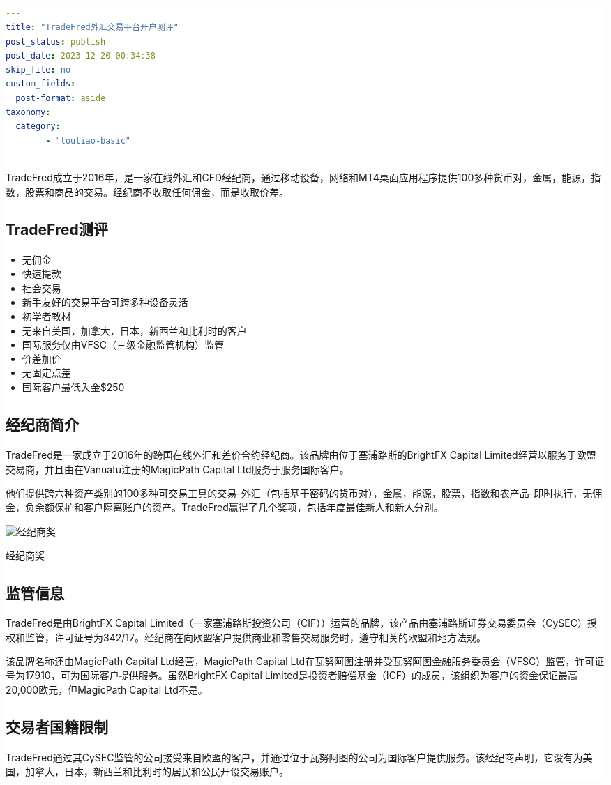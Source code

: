 ```yaml
---
title: "TradeFred外汇交易平台开户测评"
post_status: publish
post_date: 2023-12-20 00:34:38
skip_file: no
custom_fields: 
  post-format: aside
taxonomy:
  category:
        - "toutiao-basic"
---
```


TradeFred成立于2016年，是一家在线外汇和CFD经纪商，通过移动设备，网络和MT4桌面应用程序提供100多种货币对，金属，能源，指数，股票和商品的交易。经纪商不收取任何佣金，而是收取价差。

## TradeFred测评

- 无佣金
- 快速提款
- 社会交易
- 新手友好的交易平台可跨多种设备灵活
- 初学者教材
- 无来自美国，加拿大，日本，新西兰和比利时的客户
- 国际服务仅由VFSC（三级金融监管机构）监管
- 价差加价
- 无固定点差
- 国际客户最低入金$250

## 经纪商简介

TradeFred是一家成立于2016年的跨国在线外汇和差价合约经纪商。该品牌由位于塞浦路斯的BrightFX Capital Limited经营以服务于欧盟交易商，并且由在Vanuatu注册的MagicPath Capital Ltd服务于服务国际客户。

他们提供跨六种资产类别的100多种可交易工具的交易-外汇（包括基于密码的货币对），金属，能源，股票，指数和农产品-即时执行，无佣金，负余额保护和客户隔离账户的资产。TradeFred赢得了几个奖项，包括年度最佳新人和新人分别。

![经纪商奖](https://cdn.fendou.la/funstoutiao/2020/11/TradeFred-Review-Broker-Awards-1.png "经纪商奖")

经纪商奖

## 监管信息

TradeFred是由BrightFX Capital Limited（一家塞浦路斯投资公司（CIF））运营的品牌，该产品由塞浦路斯证券交易委员会（CySEC）授权和监管，许可证号为342/17。经纪商在向欧盟客户提供商业和零售交易服务时，遵守相关的欧盟和地方法规。

该品牌名称还由MagicPath Capital Ltd经营，MagicPath Capital Ltd在瓦努阿图注册并受瓦努阿图金融服务委员会（VFSC）监管，许可证号为17910，可为国际客户提供服务。虽然BrightFX Capital Limited是投资者赔偿基金（ICF）的成员，该组织为客户的资金保证最高20,000欧元，但MagicPath Capital Ltd不是。

## 交易者国籍限制

TradeFred通过其CySEC监管的公司接受来自欧盟的客户，并通过位于瓦努阿图的公司为国际客户提供服务。该经纪商声明，它没有为美国，加拿大，日本，新西兰和比利时的居民和公民开设交易账户。
